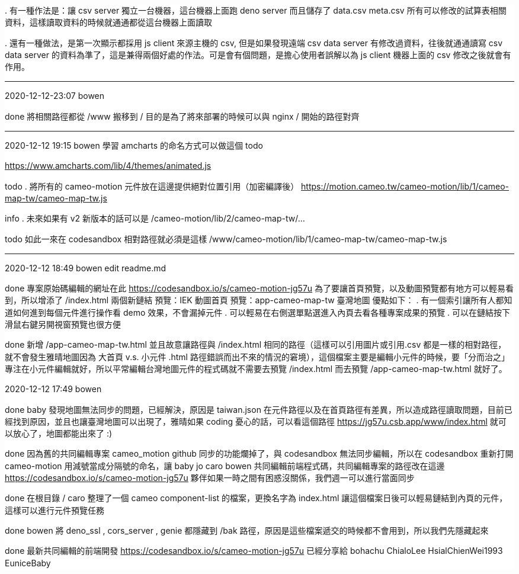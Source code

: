 . 有一種作法是：讓 csv server 獨立一台機器，這台機器上面跑 deno server 而且儲存了 data.csv meta.csv 所有可以修改的試算表相關資料，這樣讀取資料的時候就通通都從這台機器上面讀取

. 還有一種做法，是第一次顯示都採用 js client 來源主機的 csv, 但是如果發現遠端 csv data server 有修改過資料，往後就通通讀寫 csv data server 的資料為準了，這是兼得兩個好處的作法。可是會有個問題，是擔心使用者誤解以為 js client 機器上面的 csv 修改之後就會有作用。

---

2020-12-12-23:07 bowen

done 將相關路徑都從 /www 搬移到 / 目的是為了將來部署的時候可以與 nginx / 開始的路徑對齊

---

2020-12-12 19:15 bowen 學習 amcharts 的命名方式可以做這個 todo

https://www.amcharts.com/lib/4/themes/animated.js

todo . 將所有的 cameo-motion 元件放在這邊提供絕對位置引用（加密編譯後）
https://motion.cameo.tw/cameo-motion/lib/1/cameo-map-tw/cameo-map-tw.js

info . 未來如果有 v2 新版本的話可以是 /cameo-motion/lib/2/cameo-map-tw/...

todo 如此一來在 codesandbox 相對路徑就必須是這樣
/www/cameo-motion/lib/1/cameo-map-tw/cameo-map-tw.js

---

2020-12-12 18:49 bowen edit readme.md

done 專案原始碼編輯的網址在此 https://codesandbox.io/s/cameo-motion-jg57u 為了要讓首頁預覽，以及動圖預覽都有地方可以輕易看到，所以增添了 /index.html 兩個新鏈結
預覽：IEK 動圖首頁
預覽：app-cameo-map-tw 臺灣地圖
優點如下：
. 有一個索引讓所有人都知道如何進到每個元件進行操作看 demo 效果，不會漏掉元件
. 可以輕易在右側選單點選進入內頁去看各種專案成果的預覽
. 可以在鏈結按下滑鼠右鍵另開視窗預覽也很方便

done 新增 /app-cameo-map-tw.html 並且故意讓路徑與 /index.html 相同的路徑（這樣可以引用圖片或引用.csv 都是一樣的相對路徑，就不會發生雅晴地圖因為 大首頁 v.s. 小元件 .html 路徑錯誤而出不來的情況的窘境），這個檔案主要是編輯小元件的時候，要「分而治之」專注在小元件編輯就好，所以平常編輯台灣地圖元件的程式碼就不需要去預覽 /index.html 而去預覽 /app-cameo-map-tw.html 就好了。

2020-12-12 17:49 bowen

done baby 發現地圖無法同步的問題，已經解決，原因是 taiwan.json 在元件路徑以及在首頁路徑有差異，所以造成路徑讀取問題，目前已經找到原因，並且也讓臺灣地圖可以出現了，雅晴如果 coding 憂心的話，可以看這個路徑 https://jg57u.csb.app/www/index.html 就可以放心了，地圖都能出來了 :)

done 因為舊的共同編輯專案 cameo_motion github 同步的功能爛掉了，與 codesandbox 無法同步編輯，所以在 codesandbox 重新打開 cameo-motion 用減號當成分隔號的命名，讓 baby jo caro bowen 共同編輯前端程式碼，共同編輯專案的路徑改在這邊 https://codesandbox.io/s/cameo-motion-jg57u 夥伴如果一時之間有困惑沒關係，我們週一可以進行當面同步

done 在根目錄 / caro 整理了一個 cameo component-list 的檔案，更換名字為 index.html 讓這個檔案日後可以輕易鏈結到內頁的元件，這樣可以進行元件預覽任務

done bowen 將 deno_ssl , cors_server , genie 都隱藏到 /bak 路徑，原因是這些檔案遞交的時候都不會用到，所以我們先隱藏起來

done 最新共同編輯的前端開發 https://codesandbox.io/s/cameo-motion-jg57u 已經分享給
bohachu
ChialoLee
HsialChienWei1993
EuniceBaby
